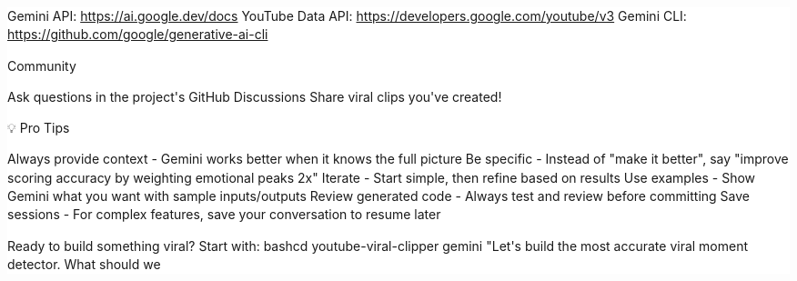 Gemini API: https://ai.google.dev/docs
YouTube Data API: https://developers.google.com/youtube/v3
Gemini CLI: https://github.com/google/generative-ai-cli

Community

Ask questions in the project's GitHub Discussions
Share viral clips you've created!


💡 Pro Tips

Always provide context - Gemini works better when it knows the full picture
Be specific - Instead of "make it better", say "improve scoring accuracy by weighting emotional peaks 2x"
Iterate - Start simple, then refine based on results
Use examples - Show Gemini what you want with sample inputs/outputs
Review generated code - Always test and review before committing
Save sessions - For complex features, save your conversation to resume later


Ready to build something viral? Start with:
bashcd youtube-viral-clipper
gemini "Let's build the most accurate viral moment detector. What should we 